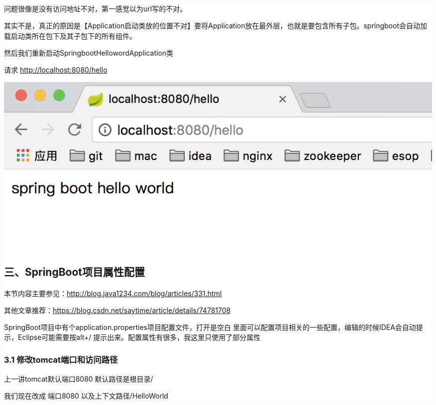 问题很像是没有访问地址不对，第一感觉以为url写的不对。

其实不是，真正的原因是【Application启动类放的位置不对】要将Application放在最外层，也就是要包含所有子包。springboot会自动加载启动类所在包下及其子包下的所有组件。



然后我们重新启动SpringbootHellowordApplication类

请求 <http://localhost:8080/hello>

![](../images/spring/springboot/springboot_7.png)  

## 三、SpringBoot项目属性配置

本节内容主要参见：http://blog.java1234.com/blog/articles/331.html

其他文章推荐：https://blog.csdn.net/saytime/article/details/74781708

SpringBoot项目中有个application.properties项目配置文件，打开是空白 里面可以配置项目相关的一些配置，编辑的时候IDEA会自动提示，Eclipse可能需要按alt+/ 提示出来。配置属性有很多，我这里只使用了部分属性

### 3.1 修改tomcat端口和访问路径

上一讲tomcat默认端口8080 默认路径是根目录/

我们现在改成 端口8080 以及上下文路径/HelloWorld
